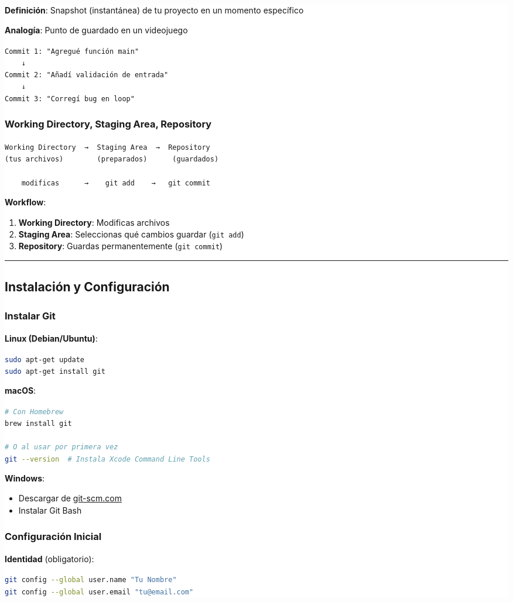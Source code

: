 **Definición**: Snapshot (instantánea) de tu proyecto en un momento específico

**Analogía**: Punto de guardado en un videojuego

```
Commit 1: "Agregué función main"
    ↓
Commit 2: "Añadí validación de entrada"
    ↓
Commit 3: "Corregí bug en loop"
```

### Working Directory, Staging Area, Repository

```
Working Directory  →  Staging Area  →  Repository
(tus archivos)        (preparados)      (guardados)

    modificas      →    git add    →   git commit
```

**Workflow**:
1. **Working Directory**: Modificas archivos
2. **Staging Area**: Seleccionas qué cambios guardar (`git add`)
3. **Repository**: Guardas permanentemente (`git commit`)

---

## Instalación y Configuración

### Instalar Git

**Linux (Debian/Ubuntu)**:
```bash
sudo apt-get update
sudo apt-get install git
```

**macOS**:
```bash
# Con Homebrew
brew install git

# O al usar por primera vez
git --version  # Instala Xcode Command Line Tools
```

**Windows**:
- Descargar de [git-scm.com](https://git-scm.com/)
- Instalar Git Bash

### Configuración Inicial

**Identidad** (obligatorio):
```bash
git config --global user.name "Tu Nombre"
git config --global user.email "tu@email.com"
```
